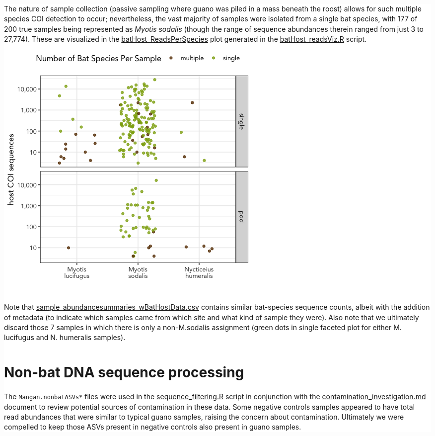 The nature of sample collection (passive sampling where guano was piled in a mass beneath the roost) allows for such multiple species COI detection to occur; nevertheless, the vast majority of samples were isolated from a single bat species, with 177 of 200 true samples being represented as _Myotis sodalis_ (though the range of sequence abundances therein ranged from just 3 to 27,774). These are visualized in the [batHost_ReadsPerSpecies](https://github.com/devonorourke/mysosoup/blob/master/figures/batHost_ReadsPerSpecies.png) plot generated in the [batHost_readsViz.R](https://github.com/devonorourke/mysosoup/blob/master/scripts/r_scripts/batHost_readsViz.R) script. 
![Image of batHost_ReadsPerSpecies](https://raw.githubusercontent.com/devonorourke/mysosoup/master/figures/batHost_ReadsPerSpecies.png)
  
Note that [sample_abundancesummaries_wBatHostData.csv](https://github.com/devonorourke/mysosoup/blob/master/data/taxonomy/sample_abundancesummaries_wBatHostData.csv) contains similar bat-species sequence counts, albeit with the addition of metadata (to indicate which samples came from which site and what kind of sample they were). Also note that we ultimately discard those 7 samples in which there is only a non-M.sodalis assignment (green dots in single faceted plot for either M. lucifugus and N. humeralis samples).

# Non-bat DNA sequence processing
The `Mangan.nonbatASVs*` files were used in the [sequence_filtering.R](https://github.com/devonorourke/mysosoup/blob/master/scripts/r_scripts/sequence_filtering.R) script in conjunction with the [contamination_investigation.md](https://github.com/devonorourke/mysosoup/blob/master/docs/contamination_investigations.md) document to review potential sources of contamination in these data. Some negative controls samples appeared to have total read abundances that were similar to typical guano samples, raising the concern about contamination. Ultimately we were compelled to keep those ASVs present in negative controls also present in guano samples.
